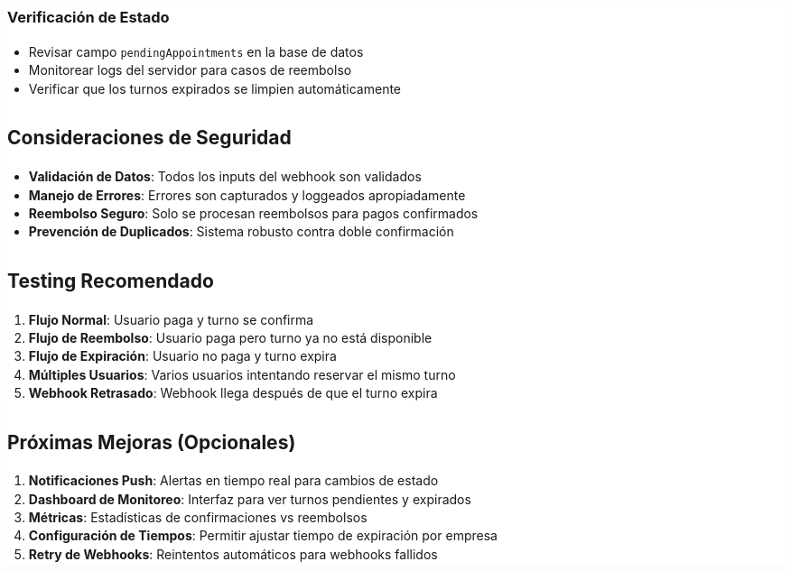 ### **Verificación de Estado**
- Revisar campo `pendingAppointments` en la base de datos
- Monitorear logs del servidor para casos de reembolso
- Verificar que los turnos expirados se limpien automáticamente

## Consideraciones de Seguridad

- **Validación de Datos**: Todos los inputs del webhook son validados
- **Manejo de Errores**: Errores son capturados y loggeados apropiadamente
- **Reembolso Seguro**: Solo se procesan reembolsos para pagos confirmados
- **Prevención de Duplicados**: Sistema robusto contra doble confirmación

## Testing Recomendado

1. **Flujo Normal**: Usuario paga y turno se confirma
2. **Flujo de Reembolso**: Usuario paga pero turno ya no está disponible
3. **Flujo de Expiración**: Usuario no paga y turno expira
4. **Múltiples Usuarios**: Varios usuarios intentando reservar el mismo turno
5. **Webhook Retrasado**: Webhook llega después de que el turno expira

## Próximas Mejoras (Opcionales)

1. **Notificaciones Push**: Alertas en tiempo real para cambios de estado
2. **Dashboard de Monitoreo**: Interfaz para ver turnos pendientes y expirados
3. **Métricas**: Estadísticas de confirmaciones vs reembolsos
4. **Configuración de Tiempos**: Permitir ajustar tiempo de expiración por empresa
5. **Retry de Webhooks**: Reintentos automáticos para webhooks fallidos 